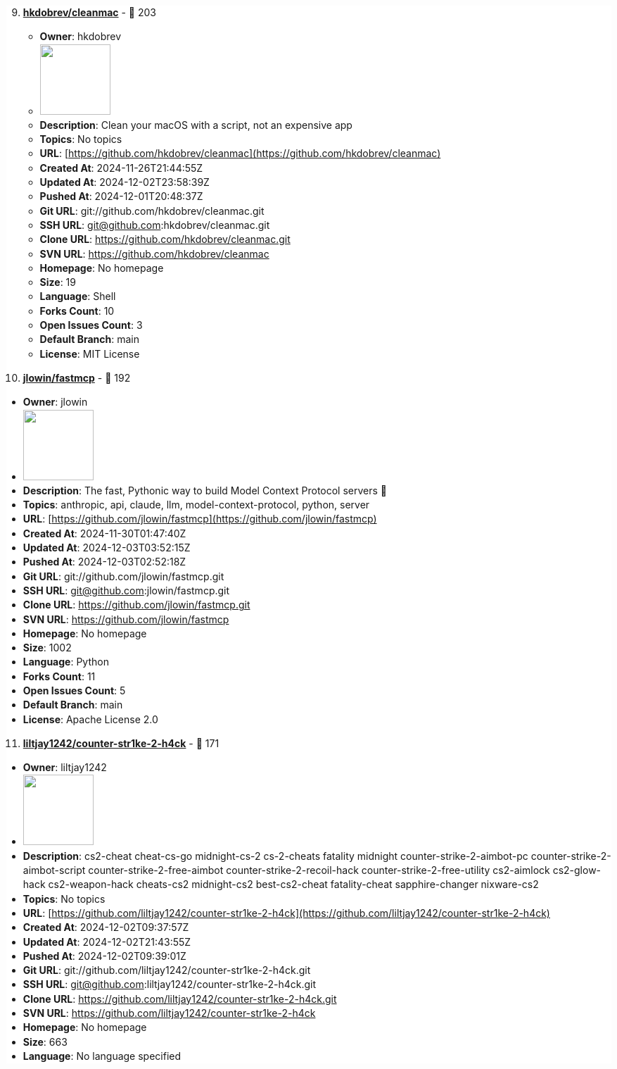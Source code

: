 9. **[hkdobrev/cleanmac](https://github.com/hkdobrev/cleanmac)** - 🌟 203
   - **Owner**: hkdobrev
   - <img src="https://avatars.githubusercontent.com/u/506129?v=4" width="100" height="100">
   - **Description**: Clean your macOS with a script, not an expensive app
   - **Topics**: No topics
   - **URL**: [https://github.com/hkdobrev/cleanmac](https://github.com/hkdobrev/cleanmac)
   - **Created At**: 2024-11-26T21:44:55Z
   - **Updated At**: 2024-12-02T23:58:39Z
   - **Pushed At**: 2024-12-01T20:48:37Z
   - **Git URL**: git://github.com/hkdobrev/cleanmac.git
   - **SSH URL**: git@github.com:hkdobrev/cleanmac.git
   - **Clone URL**: https://github.com/hkdobrev/cleanmac.git
   - **SVN URL**: https://github.com/hkdobrev/cleanmac
   - **Homepage**: No homepage
   - **Size**: 19
   - **Language**: Shell
   - **Forks Count**: 10
   - **Open Issues Count**: 3
   - **Default Branch**: main
   - **License**: MIT License

10. **[jlowin/fastmcp](https://github.com/jlowin/fastmcp)** - 🌟 192
   - **Owner**: jlowin
   - <img src="https://avatars.githubusercontent.com/u/153965?v=4" width="100" height="100">
   - **Description**: The fast, Pythonic way to build Model Context Protocol servers 🚀 
   - **Topics**: anthropic, api, claude, llm, model-context-protocol, python, server
   - **URL**: [https://github.com/jlowin/fastmcp](https://github.com/jlowin/fastmcp)
   - **Created At**: 2024-11-30T01:47:40Z
   - **Updated At**: 2024-12-03T03:52:15Z
   - **Pushed At**: 2024-12-03T02:52:18Z
   - **Git URL**: git://github.com/jlowin/fastmcp.git
   - **SSH URL**: git@github.com:jlowin/fastmcp.git
   - **Clone URL**: https://github.com/jlowin/fastmcp.git
   - **SVN URL**: https://github.com/jlowin/fastmcp
   - **Homepage**: No homepage
   - **Size**: 1002
   - **Language**: Python
   - **Forks Count**: 11
   - **Open Issues Count**: 5
   - **Default Branch**: main
   - **License**: Apache License 2.0

11. **[liltjay1242/counter-str1ke-2-h4ck](https://github.com/liltjay1242/counter-str1ke-2-h4ck)** - 🌟 171
   - **Owner**: liltjay1242
   - <img src="https://avatars.githubusercontent.com/u/188708941?v=4" width="100" height="100">
   - **Description**: cs2-cheat cheat-cs-go midnight-cs-2 cs-2-cheats fatality midnight counter-strike-2-aimbot-pc counter-strike-2-aimbot-script counter-strike-2-free-aimbot counter-strike-2-recoil-hack counter-strike-2-free-utility cs2-aimlock cs2-glow-hack cs2-weapon-hack cheats-cs2 midnight-cs2 best-cs2-cheat fatality-cheat sapphire-changer nixware-cs2
   - **Topics**: No topics
   - **URL**: [https://github.com/liltjay1242/counter-str1ke-2-h4ck](https://github.com/liltjay1242/counter-str1ke-2-h4ck)
   - **Created At**: 2024-12-02T09:37:57Z
   - **Updated At**: 2024-12-02T21:43:55Z
   - **Pushed At**: 2024-12-02T09:39:01Z
   - **Git URL**: git://github.com/liltjay1242/counter-str1ke-2-h4ck.git
   - **SSH URL**: git@github.com:liltjay1242/counter-str1ke-2-h4ck.git
   - **Clone URL**: https://github.com/liltjay1242/counter-str1ke-2-h4ck.git
   - **SVN URL**: https://github.com/liltjay1242/counter-str1ke-2-h4ck
   - **Homepage**: No homepage
   - **Size**: 663
   - **Language**: No language specified